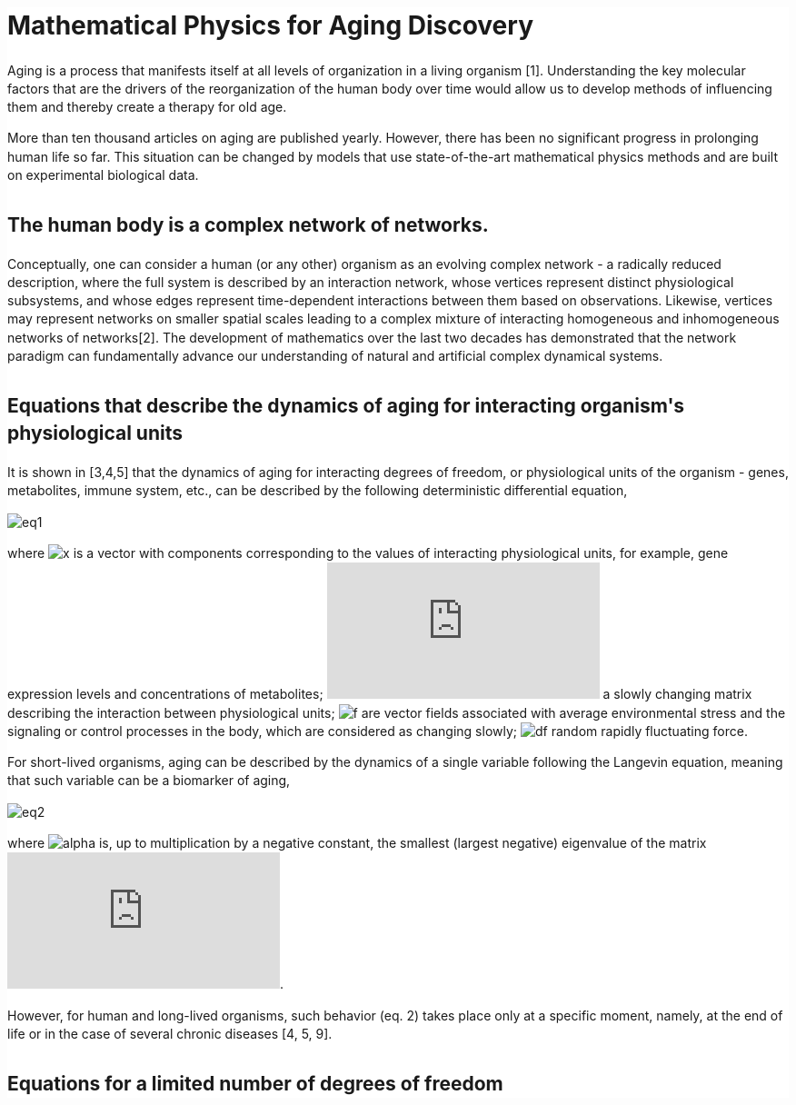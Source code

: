# Mathematical Physics for Aging Discovery

Aging is a process that manifests itself at all levels of organization in a living organism [1]. Understanding the key molecular factors that are the drivers of the reorganization of the human body over time would allow us to develop methods of influencing them and thereby create a therapy for old age.

More than ten thousand articles on aging are published yearly. However, there has been no significant progress in prolonging human life so far. This situation can be changed by models that use state-of-the-art mathematical physics methods and are built on experimental biological data.

## The human body is a complex network of networks.
Conceptually, one can consider a human (or any other) organism as an evolving complex network - a radically reduced description, where the full system is described by an interaction network, whose vertices represent distinct physiological subsystems, and whose edges represent time-dependent interactions between them based on observations. Likewise, vertices may represent networks on smaller spatial scales leading to a complex mixture of interacting homogeneous and inhomogeneous networks of networks[2]. The development of mathematics over the last two decades has demonstrated that the network paradigm can fundamentally advance our understanding of natural and artificial complex dynamical systems.

## Equations that describe the dynamics of aging for interacting organism's physiological units

It is shown in [3,4,5] that the dynamics of aging for interacting degrees of freedom, or physiological units of the organism - genes, metabolites, immune system, etc., can be described by the following deterministic differential equation,

![eq1](https://latex.codecogs.com/svg.latex?\frac{d\vec{x}}{dt}=-A(t)\vec{x}+\vec{f}(t)+\delta\vec{f}(t),\hspace{100pt}(1))

where ![x](https://latex.codecogs.com/svg.latex?\vec{x}=(x_1,x_2,...x_n)) is a vector with components corresponding to the values of interacting physiological units, for example, gene expression levels and concentrations of metabolites; ![A](https://latex.codecogs.com/svg.latex?A(t)) a slowly changing matrix describing the interaction between physiological units; ![f](https://latex.codecogs.com/svg.latex?\vec{f}(t)) are vector fields associated with average environmental stress and the signaling or control processes in the body, which are considered as changing slowly; ![df](https://latex.codecogs.com/svg.latex?\delta\vec{f}(t)) random rapidly fluctuating force.

For short-lived organisms, aging can be described by the dynamics of a single variable following the Langevin equation, meaning that such variable can be a biomarker of aging,

![eq2](https://latex.codecogs.com/svg.latex?\frac{d\vec{y}}{dt}=-\alpha\vec{y}+\vec{f}'(t)+\delta\vec{f}'(t),\hspace{100pt}(2)) 

where ![alpha](https://latex.codecogs.com/svg.latex?\alpha) is, up to multiplication by a negative constant, the smallest (largest negative) eigenvalue of the matrix ![A](https://latex.codecogs.com/svg.latex?A(t)).

However, for human and long-lived organisms, such behavior (eq. 2) takes place only at a specific moment, namely, at the end of life or in the case of several chronic diseases [4, 5, 9].

## Equations for a limited number of degrees of freedom
